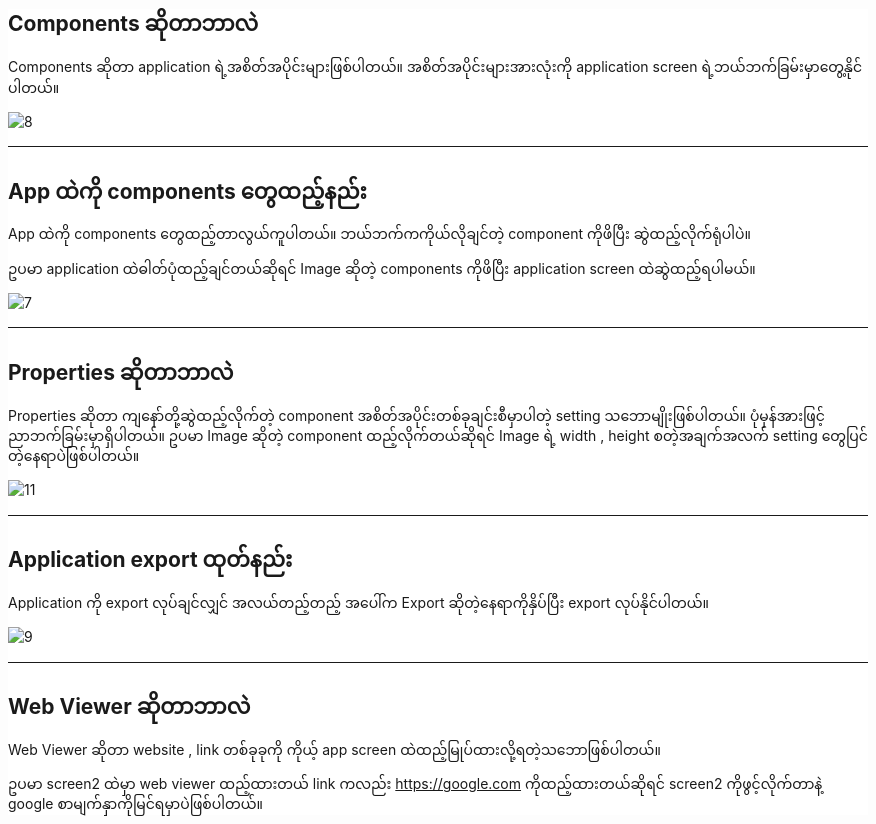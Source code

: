 
## Components ဆိုတာဘာလဲ


Components ဆိုတာ application ရဲ့အစိတ်အပိုင်းများဖြစ်ပါတယ်။ အစိတ်အပိုင်းများအားလုံးကို application screen ရဲ့ဘယ်ဘက်ခြမ်းမှာတွေ့နိုင်ပါတယ်။ 

<img width="332" alt="8" src="https://github.com/augusthost/cheat-sheets/assets/33022876/da7f1aac-a992-47a7-be37-20d0b34a7d7e">


-----


## App ထဲကို components တွေထည့်နည်း


App ထဲကို components တွေထည့်တာလွယ်ကူပါတယ်။ ဘယ်ဘက်ကကိုယ်လိုချင်တဲ့ component ကိုဖိပြီး ဆွဲထည့်လိုက်ရုံပါပဲ။

ဥပမာ application ထဲဓါတ်ပုံထည့်ချင်တယ်ဆိုရင် Image ဆိုတဲ့ components ကိုဖိပြီး application screen ထဲဆွဲထည့်ရပါမယ်။ 

<img width="477" alt="7" src="https://github.com/augusthost/cheat-sheets/assets/33022876/12b5e020-d339-4fc1-ac25-45e64df9b6b0">


-----

## Properties ဆိုတာဘာလဲ

Properties ဆိုတာ ကျနော်တို့ဆွဲထည့်လိုက်တဲ့ component အစိတ်အပိုင်းတစ်ခုချင်းစီမှာပါတဲ့ setting သဘောမျိုးဖြစ်ပါတယ်။ ပုံမှန်အားဖြင့် ညာဘက်ခြမ်းမှာရှိပါတယ်။ ဥပမာ Image ဆိုတဲ့ component ထည့်လိုက်တယ်ဆိုရင် Image ရဲ့ width , height စတဲ့အချက်အလက် setting တွေပြင်တဲ့နေရာပဲဖြစ်ပါတယ်။ 

<img width="582" alt="11" src="https://github.com/augusthost/cheat-sheets/assets/33022876/8f308bbd-a83c-43a9-93b1-b9449d0256a2">

-----

## Application export ထုတ်နည်း

Application ကို export လုပ်ချင်လျှင် အလယ်တည့်တည့် အပေါ်က Export ဆိုတဲ့နေရာကိုနှိပ်ပြီး export လုပ်နိုင်ပါတယ်။ 

<img width="529" alt="9" src="https://github.com/augusthost/cheat-sheets/assets/33022876/4e7ed319-a96d-44a8-8ed1-a6aae5bd7db8">

------

## Web Viewer ဆိုတာဘာလဲ

Web Viewer ဆိုတာ website , link တစ်ခုခုကို 
ကိုယ့် app screen ထဲထည့်မြုပ်ထားလို့ရတဲ့သဘောဖြစ်ပါတယ်။

ဥပမာ screen2 ထဲမှာ web viewer ထည့်ထားတယ် link ကလည်း https://google.com ကိုထည့်ထားတယ်ဆိုရင်  screen2 ကိုဖွင့်လိုက်တာနဲ့ google စာမျက်နှာကိုမြင်ရမှာပဲဖြစ်ပါတယ်။ 
